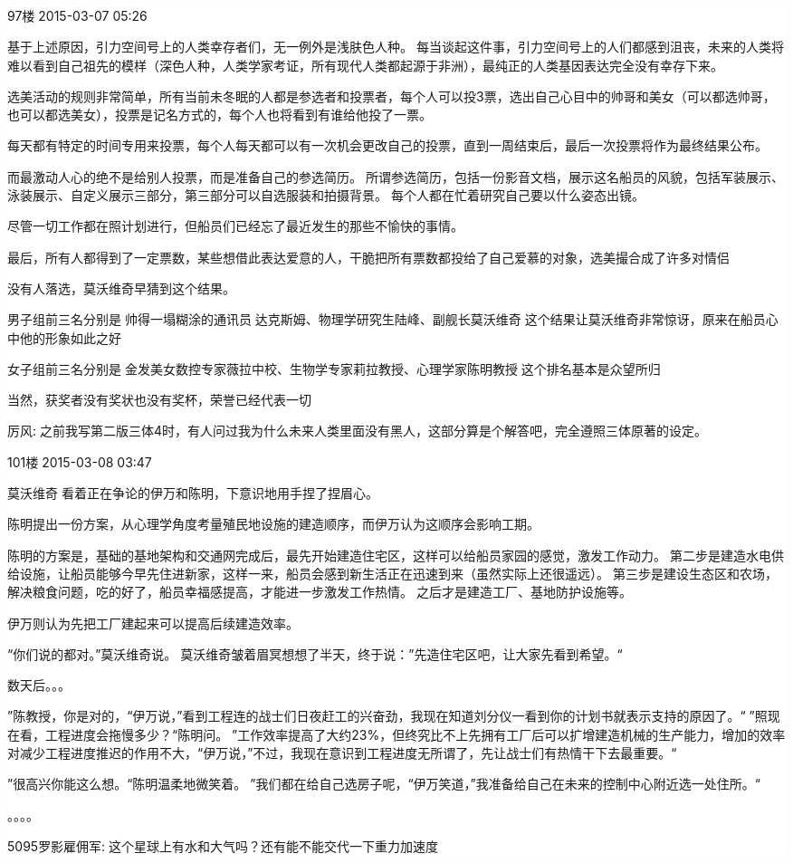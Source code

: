 97楼 2015-03-07 05:26

基于上述原因，引力空间号上的人类幸存者们，无一例外是浅肤色人种。
每当谈起这件事，引力空间号上的人们都感到沮丧，未来的人类将难以看到自己祖先的模样（深色人种，人类学家考证，所有现代人类都起源于非洲），最纯正的人类基因表达完全没有幸存下来。

选美活动的规则非常简单，所有当前未冬眠的人都是参选者和投票者，每个人可以投3票，选出自己心目中的帅哥和美女（可以都选帅哥，也可以都选美女），投票是记名方式的，每个人也将看到有谁给他投了一票。

每天都有特定的时间专用来投票，每个人每天都可以有一次机会更改自己的投票，直到一周结束后，最后一次投票将作为最终结果公布。

而最激动人心的绝不是给别人投票，而是准备自己的参选简历。
所谓参选简历，包括一份影音文档，展示这名船员的风貌，包括军装展示、泳装展示、自定义展示三部分，第三部分可以自选服装和拍摄背景。
每个人都在忙着研究自己要以什么姿态出镜。

尽管一切工作都在照计划进行，但船员们已经忘了最近发生的那些不愉快的事情。

最后，所有人都得到了一定票数，某些想借此表达爱意的人，干脆把所有票数都投给了自己爱慕的对象，选美撮合成了许多对情侣


没有人落选，莫沃维奇早猜到这个结果。

男子组前三名分别是 帅得一塌糊涂的通讯员 达克斯姆、物理学研究生陆峰、副舰长莫沃维奇
这个结果让莫沃维奇非常惊讶，原来在船员心中他的形象如此之好

女子组前三名分别是 金发美女数控专家薇拉中校、生物学专家莉拉教授、心理学家陈明教授
这个排名基本是众望所归

当然，获奖者没有奖状也没有奖杯，荣誉已经代表一切


厉风: 之前我写第二版三体4时，有人问过我为什么未来人类里面没有黑人，这部分算是个解答吧，完全遵照三体原著的设定。

101楼 2015-03-08 03:47

莫沃维奇 看着正在争论的伊万和陈明，下意识地用手捏了捏眉心。

陈明提出一份方案，从心理学角度考量殖民地设施的建造顺序，而伊万认为这顺序会影响工期。

陈明的方案是，基础的基地架构和交通网完成后，最先开始建造住宅区，这样可以给船员家园的感觉，激发工作动力。
第二步是建造水电供给设施，让船员能够今早先住进新家，这样一来，船员会感到新生活正在迅速到来（虽然实际上还很遥远）。
第三步是建设生态区和农场，解决粮食问题，吃的好了，船员幸福感提高，才能进一步激发工作热情。
之后才是建造工厂、基地防护设施等。

伊万则认为先把工厂建起来可以提高后续建造效率。

“你们说的都对。”莫沃维奇说。
莫沃维奇皱着眉冥想想了半天，终于说：”先造住宅区吧，让大家先看到希望。“

数天后。。。


”陈教授，你是对的，“伊万说，”看到工程连的战士们日夜赶工的兴奋劲，我现在知道刘分仪一看到你的计划书就表示支持的原因了。“
”照现在看，工程进度会拖慢多少？“陈明问。
”工作效率提高了大约23%，但终究比不上先拥有工厂后可以扩增建造机械的生产能力，增加的效率对减少工程进度推迟的作用不大，“伊万说，”不过，我现在意识到工程进度无所谓了，先让战士们有热情干下去最重要。“

”很高兴你能这么想。“陈明温柔地微笑着。
”我们都在给自己选房子呢，“伊万笑道，”我准备给自己在未来的控制中心附近选一处住所。“

。。。。


5095罗影雇佣军: 这个星球上有水和大气吗？还有能不能交代一下重力加速度
